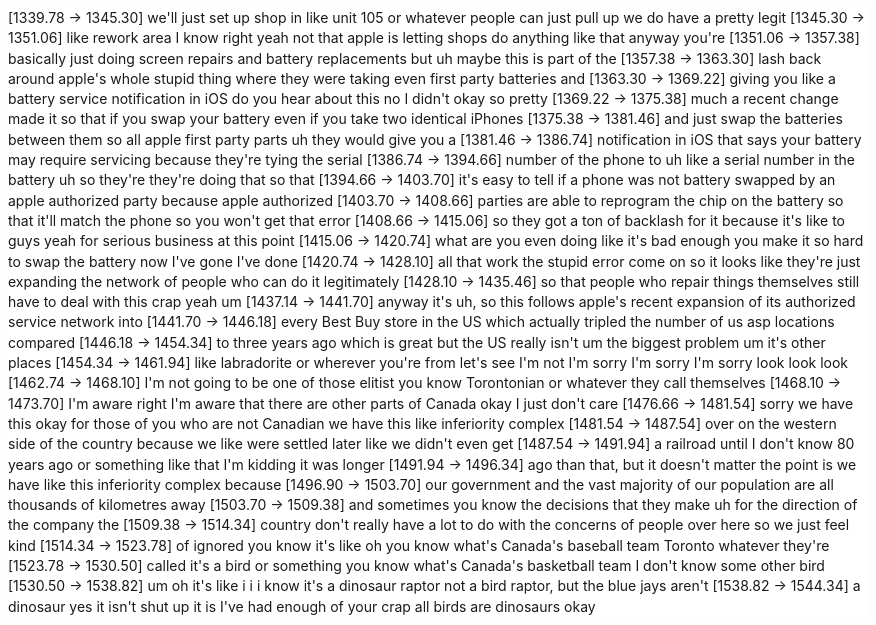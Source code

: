 [1339.78 → 1345.30] we'll just set up shop in like unit 105 or whatever people can just pull up we do have a pretty legit
[1345.30 → 1351.06] like rework area I know right yeah not that apple is letting shops do anything like that anyway you're
[1351.06 → 1357.38] basically just doing screen repairs and battery replacements but uh maybe this is part of the
[1357.38 → 1363.30] lash back around apple's whole stupid thing where they were taking even first party batteries and
[1363.30 → 1369.22] giving you like a battery service notification in iOS do you hear about this no I didn't okay so pretty
[1369.22 → 1375.38] much a recent change made it so that if you swap your battery even if you take two identical iPhones
[1375.38 → 1381.46] and just swap the batteries between them so all apple first party parts uh they would give you a
[1381.46 → 1386.74] notification in iOS that says your battery may require servicing because they're tying the serial
[1386.74 → 1394.66] number of the phone to uh like a serial number in the battery uh so they're they're doing that so that
[1394.66 → 1403.70] it's easy to tell if a phone was not battery swapped by an apple authorized party because apple authorized
[1403.70 → 1408.66] parties are able to reprogram the chip on the battery so that it'll match the phone so you won't get that error
[1408.66 → 1415.06] so they got a ton of backlash for it because it's like to guys yeah for serious business at this point
[1415.06 → 1420.74] what are you even doing like it's bad enough you make it so hard to swap the battery now I've gone I've done
[1420.74 → 1428.10] all that work the stupid error come on so it looks like they're just expanding the network of people who can do it legitimately
[1428.10 → 1435.46] so that people who repair things themselves still have to deal with this crap yeah um
[1437.14 → 1441.70] anyway it's uh, so this follows apple's recent expansion of its authorized service network into
[1441.70 → 1446.18] every Best Buy store in the US which actually tripled the number of us asp locations compared
[1446.18 → 1454.34] to three years ago which is great but the US really isn't um the biggest problem um it's other places
[1454.34 → 1461.94] like labradorite or wherever you're from let's see I'm not I'm sorry I'm sorry I'm sorry look look look
[1462.74 → 1468.10] I'm not going to be one of those elitist you know Torontonian or whatever they call themselves
[1468.10 → 1473.70] I'm aware right I'm aware that there are other parts of Canada okay I just don't care
[1476.66 → 1481.54] sorry we have this okay for those of you who are not Canadian we have this like inferiority complex
[1481.54 → 1487.54] over on the western side of the country because we like were settled later like we didn't even get
[1487.54 → 1491.94] a railroad until I don't know 80 years ago or something like that I'm kidding it was longer
[1491.94 → 1496.34] ago than that, but it doesn't matter the point is we have like this inferiority complex because
[1496.90 → 1503.70] our government and the vast majority of our population are all thousands of kilometres away
[1503.70 → 1509.38] and sometimes you know the decisions that they make uh for the direction of the company the
[1509.38 → 1514.34] country don't really have a lot to do with the concerns of people over here so we just feel kind
[1514.34 → 1523.78] of ignored you know it's like oh you know what's Canada's baseball team Toronto whatever they're
[1523.78 → 1530.50] called it's a bird or something you know what's Canada's basketball team I don't know some other bird
[1530.50 → 1538.82] um oh it's like i i i know it's a dinosaur raptor not a bird raptor, but the blue jays aren't
[1538.82 → 1544.34] a dinosaur yes it isn't shut up it is I've had enough of your crap all birds are dinosaurs okay